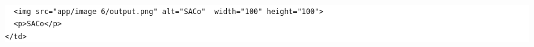       <img src="app/image 6/output.png" alt="SACo"  width="100" height="100">
      <p>SACo</p>
    </td>
  </tr>
  <tr>
    <td>